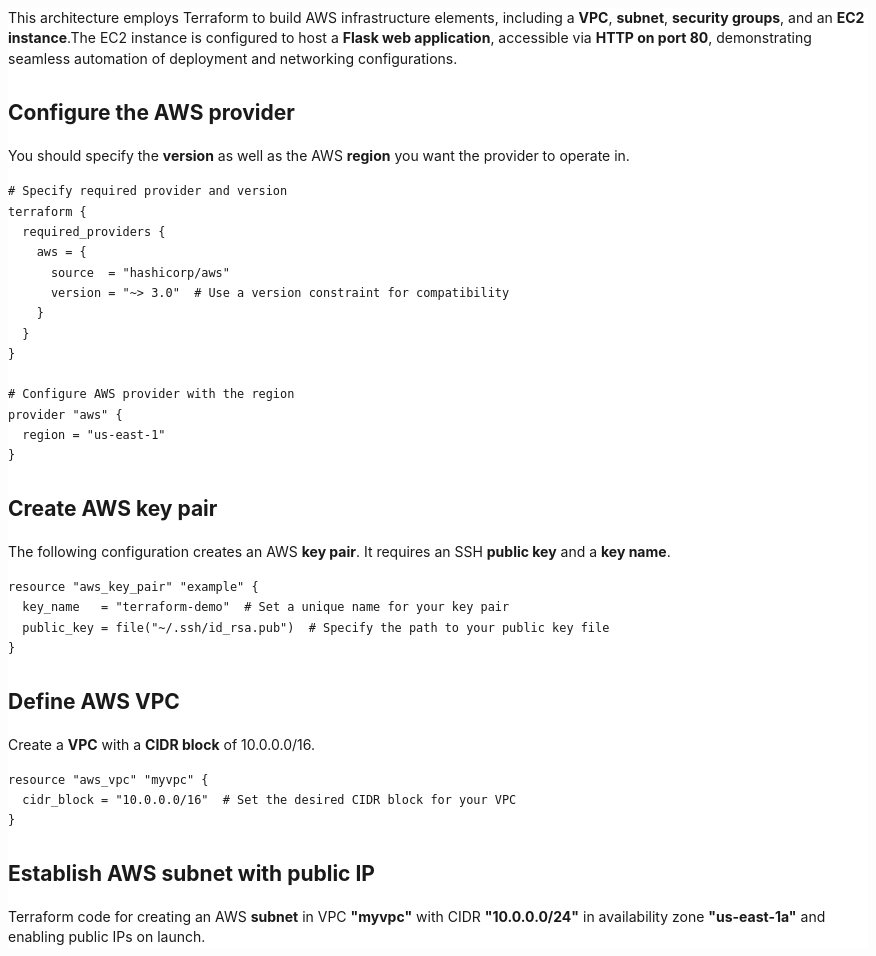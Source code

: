 
This architecture employs Terraform to build AWS infrastructure elements, including a **VPC**, **subnet**, **security groups**, and an **EC2 instance**.The EC2 instance is configured to host a **Flask web application**, accessible via **HTTP on port 80**, demonstrating seamless automation of deployment and networking configurations.

## Configure the AWS provider

You should specify the **version** as well as the AWS **region** you want the provider to operate in.

```
# Specify required provider and version
terraform {
  required_providers {
    aws = {
      source  = "hashicorp/aws"
      version = "~> 3.0"  # Use a version constraint for compatibility
    }
  }
}

# Configure AWS provider with the region
provider "aws" {
  region = "us-east-1"
}
```

## Create AWS key pair

The following configuration creates an AWS ****key pair****. It requires an SSH ****public key**** and a ****key name****.

```
resource "aws_key_pair" "example" {
  key_name   = "terraform-demo"  # Set a unique name for your key pair
  public_key = file("~/.ssh/id_rsa.pub")  # Specify the path to your public key file
}
```

## Define AWS VPC

Create a **VPC** with a **CIDR block** of 10.0.0.0/16.

```
resource "aws_vpc" "myvpc" {
  cidr_block = "10.0.0.0/16"  # Set the desired CIDR block for your VPC
}
```

## Establish AWS subnet with public IP

Terraform code for creating an AWS **subnet** in VPC **"myvpc"** with CIDR **"10.0.0.0/24"** in availability zone **"us-east-1a"** and enabling public IPs on launch.
